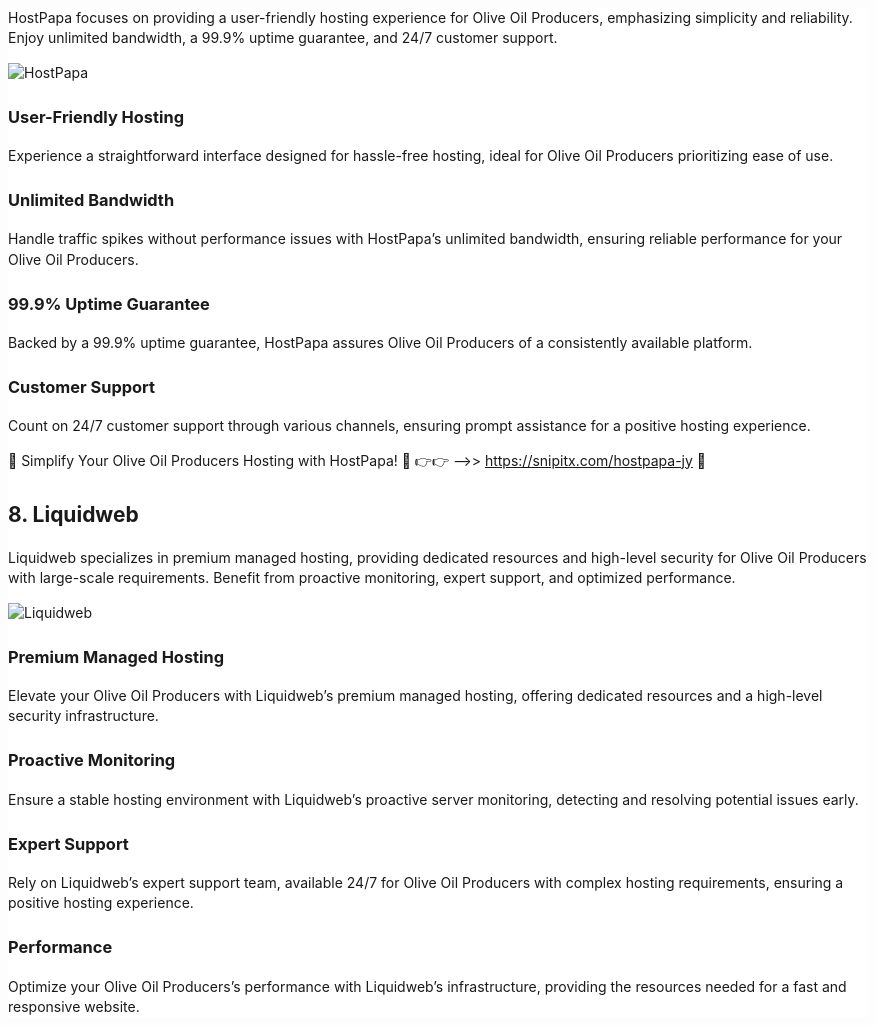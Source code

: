 HostPapa focuses on providing a user-friendly hosting experience for Olive Oil Producers, emphasizing simplicity and reliability. Enjoy unlimited bandwidth, a 99.9% uptime guarantee, and 24/7 customer support.

![HostPapa](https://i.imgur.com/ouDTkvl.jpeg "HostPapa Hosting")

### User-Friendly Hosting
Experience a straightforward interface designed for hassle-free hosting, ideal for Olive Oil Producers prioritizing ease of use.

### Unlimited Bandwidth
Handle traffic spikes without performance issues with HostPapa’s unlimited bandwidth, ensuring reliable performance for your Olive Oil Producers.

### 99.9% Uptime Guarantee
Backed by a 99.9% uptime guarantee, HostPapa assures Olive Oil Producers of a consistently available platform.

### Customer Support
Count on 24/7 customer support through various channels, ensuring prompt assistance for a positive hosting experience.

🌈 Simplify Your Olive Oil Producers Hosting with HostPapa! 🚀
👉👉 -->> https://snipitx.com/hostpapa-jy 🚀

## 8. Liquidweb

Liquidweb specializes in premium managed hosting, providing dedicated resources and high-level security for Olive Oil Producers with large-scale requirements. Benefit from proactive monitoring, expert support, and optimized performance.

![Liquidweb](https://i.imgur.com/4IvT9SC.jpeg "Liquidweb Hosting")

### Premium Managed Hosting
Elevate your Olive Oil Producers with Liquidweb’s premium managed hosting, offering dedicated resources and a high-level security infrastructure.

### Proactive Monitoring
Ensure a stable hosting environment with Liquidweb’s proactive server monitoring, detecting and resolving potential issues early.

### Expert Support
Rely on Liquidweb’s expert support team, available 24/7 for Olive Oil Producers with complex hosting requirements, ensuring a positive hosting experience.

### Performance
Optimize your Olive Oil Producers’s performance with Liquidweb’s infrastructure, providing the resources needed for a fast and responsive website.
